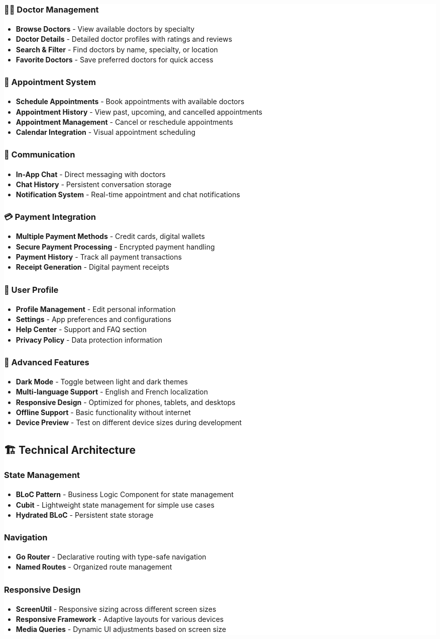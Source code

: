 ### 👨‍⚕️ Doctor Management
- **Browse Doctors** - View available doctors by specialty
- **Doctor Details** - Detailed doctor profiles with ratings and reviews
- **Search & Filter** - Find doctors by name, specialty, or location
- **Favorite Doctors** - Save preferred doctors for quick access

### 📅 Appointment System
- **Schedule Appointments** - Book appointments with available doctors
- **Appointment History** - View past, upcoming, and cancelled appointments
- **Appointment Management** - Cancel or reschedule appointments
- **Calendar Integration** - Visual appointment scheduling

### 💬 Communication
- **In-App Chat** - Direct messaging with doctors
- **Chat History** - Persistent conversation storage
- **Notification System** - Real-time appointment and chat notifications

### 💳 Payment Integration
- **Multiple Payment Methods** - Credit cards, digital wallets
- **Secure Payment Processing** - Encrypted payment handling
- **Payment History** - Track all payment transactions
- **Receipt Generation** - Digital payment receipts

### 👤 User Profile
- **Profile Management** - Edit personal information
- **Settings** - App preferences and configurations
- **Help Center** - Support and FAQ section
- **Privacy Policy** - Data protection information

### 🌙 Advanced Features
- **Dark Mode** - Toggle between light and dark themes
- **Multi-language Support** - English and French localization
- **Responsive Design** - Optimized for phones, tablets, and desktops
- **Offline Support** - Basic functionality without internet
- **Device Preview** - Test on different device sizes during development

## 🏗️ Technical Architecture

### State Management
- **BLoC Pattern** - Business Logic Component for state management
- **Cubit** - Lightweight state management for simple use cases
- **Hydrated BLoC** - Persistent state storage

### Navigation
- **Go Router** - Declarative routing with type-safe navigation
- **Named Routes** - Organized route management

### Responsive Design
- **ScreenUtil** - Responsive sizing across different screen sizes
- **Responsive Framework** - Adaptive layouts for various devices
- **Media Queries** - Dynamic UI adjustments based on screen size
